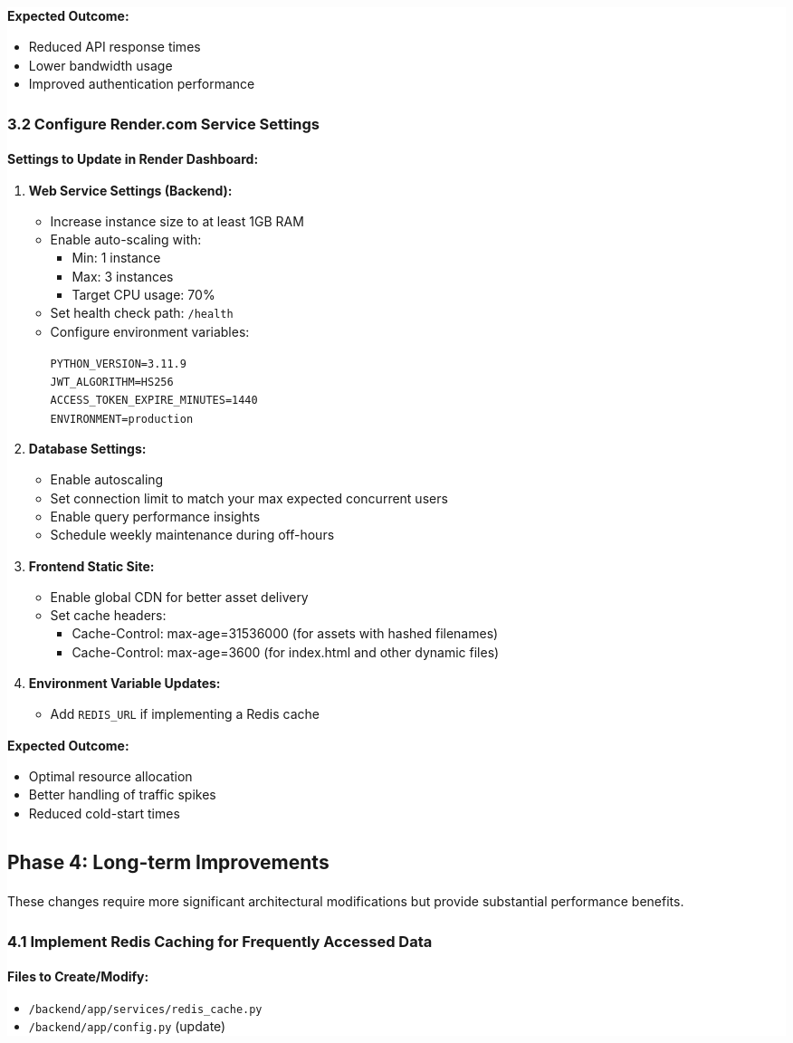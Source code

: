**Expected Outcome:**
- Reduced API response times
- Lower bandwidth usage
- Improved authentication performance

### 3.2 Configure Render.com Service Settings

**Settings to Update in Render Dashboard:**

1. **Web Service Settings (Backend):**
   - Increase instance size to at least 1GB RAM
   - Enable auto-scaling with:
     - Min: 1 instance
     - Max: 3 instances
     - Target CPU usage: 70%
   - Set health check path: `/health`
   - Configure environment variables:
     ```
     PYTHON_VERSION=3.11.9
     JWT_ALGORITHM=HS256
     ACCESS_TOKEN_EXPIRE_MINUTES=1440
     ENVIRONMENT=production
     ```

2. **Database Settings:**
   - Enable autoscaling
   - Set connection limit to match your max expected concurrent users
   - Enable query performance insights
   - Schedule weekly maintenance during off-hours

3. **Frontend Static Site:**
   - Enable global CDN for better asset delivery
   - Set cache headers:
     - Cache-Control: max-age=31536000 (for assets with hashed filenames)
     - Cache-Control: max-age=3600 (for index.html and other dynamic files)

4. **Environment Variable Updates:**
   - Add `REDIS_URL` if implementing a Redis cache

**Expected Outcome:**
- Optimal resource allocation
- Better handling of traffic spikes
- Reduced cold-start times

## Phase 4: Long-term Improvements

These changes require more significant architectural modifications but provide substantial performance benefits.

### 4.1 Implement Redis Caching for Frequently Accessed Data

**Files to Create/Modify:**
- `/backend/app/services/redis_cache.py`
- `/backend/app/config.py` (update)
